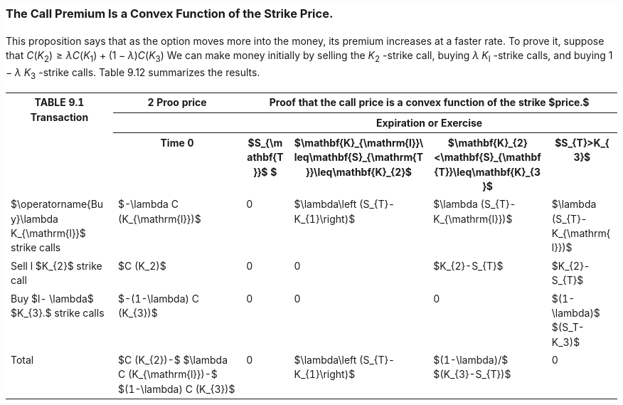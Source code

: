 ### The Call Premium Is a Convex Function of the Strike Price.
This proposition says that as the option moves more into the money,    its premium increases at a faster rate. To prove it,     suppose that $C(K_{2})\geq\lambda C(K_{1})+(1-\lambda)C(K_{3})$ We can make money initially by selling the $K_{2}$ -strike call,     buying $\lambda$ $K_{\mathrm{l}}$ -strike calls,     and buying $1-\lambda$ $K_{3}$ -strike calls. Table 9.12 summarizes the results.


<table>
	<tbody>
		<tr>
			<th rowspan="3">TABLE 9.1 Transaction</th>
			<th>2 Proo price</th>
			<th colspan="4">Proof that the call price is a convex function of the strike $price.$</th>
		</tr>
		<tr>
			<th> </th>
			<th colspan="4">Expiration or Exercise</th>
		</tr>
		<tr>
			<th>Time 0</th>
			<th>$S_{\mathbf{T}}$ $<K_{1}$</th>
			<th>$\mathbf{K}_{\mathrm{l}}\leq\mathbf{S}_{\mathrm{T}}\leq\mathbf{K}_{2}$</th>
			<th>$\mathbf{K}_{2}<\mathbf{S}_{\mathbf{T}}\leq\mathbf{K}_{3}$</th>
			<th>$S_{T}>K_{3}$</th>
		</tr>
		<tr>
			<td>$\operatorname{Buy}\lambda K_{\mathrm{l}}$ strike calls</td>
			<td>$-\lambda C (K_{\mathrm{l}})$</td>
			<td>0</td>
			<td>$\lambda\left (S_{T}-K_{1}\right)$</td>
			<td>$\lambda (S_{T}-K_{\mathrm{l}})$</td>
			<td>$\lambda (S_{T}-K_{\mathrm{l}})$</td>
		</tr>
		<tr>
			<td>Sell l $K_{2}$ strike call</td>
			<td>$C (K_2)$</td>
			<td>0</td>
			<td>0</td>
			<td>$K_{2}-S_{T}$</td>
			<td>$K_{2}-S_{T}$</td>
		</tr>
		<tr>
			<td>Buy $l- \lambda$ $K_{3}.$ strike calls</td>
			<td>$-(1-\lambda) C (K_{3})$</td>
			<td>0</td>
			<td>0</td>
			<td>0</td>
			<td>$(1-\lambda)$ $(S_T-K_3)$</td>
		</tr>
		<tr>
			<td>Total</td>
			<td>$C (K_{2})-$ $\lambda C (K_{\mathrm{l}})-$ $(1-\lambda) C (K_{3})$</td>
			<td>0</td>
			<td>$\lambda\left (S_{T}-K_{1}\right)$</td>
			<td>$(1-\lambda)/$ $(K_{3}-S_{T})$</td>
			<td>0</td>
		</tr>
	</tbody>
</table>
